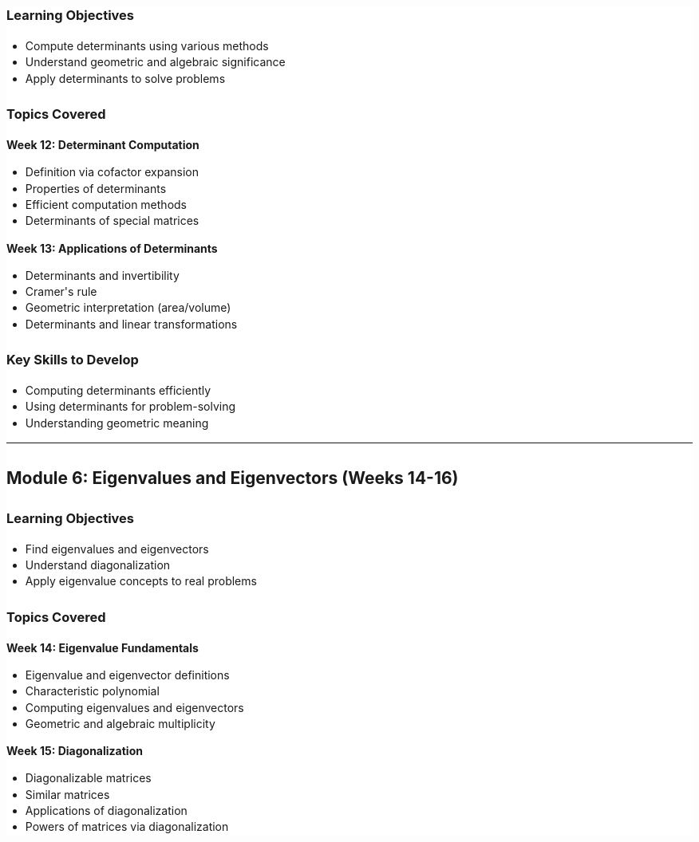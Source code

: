 ### Learning Objectives

- Compute determinants using various methods
- Understand geometric and algebraic significance
- Apply determinants to solve problems

### Topics Covered

**Week 12: Determinant Computation**

- Definition via cofactor expansion
- Properties of determinants
- Efficient computation methods
- Determinants of special matrices

**Week 13: Applications of Determinants**

- Determinants and invertibility
- Cramer's rule
- Geometric interpretation (area/volume)
- Determinants and linear transformations

### Key Skills to Develop

- Computing determinants efficiently
- Using determinants for problem-solving
- Understanding geometric meaning

---

## Module 6: Eigenvalues and Eigenvectors (Weeks 14-16)

### Learning Objectives

- Find eigenvalues and eigenvectors
- Understand diagonalization
- Apply eigenvalue concepts to real problems

### Topics Covered

**Week 14: Eigenvalue Fundamentals**

- Eigenvalue and eigenvector definitions
- Characteristic polynomial
- Computing eigenvalues and eigenvectors
- Geometric and algebraic multiplicity

**Week 15: Diagonalization**

- Diagonalizable matrices
- Similar matrices
- Applications of diagonalization
- Powers of matrices via diagonalization
